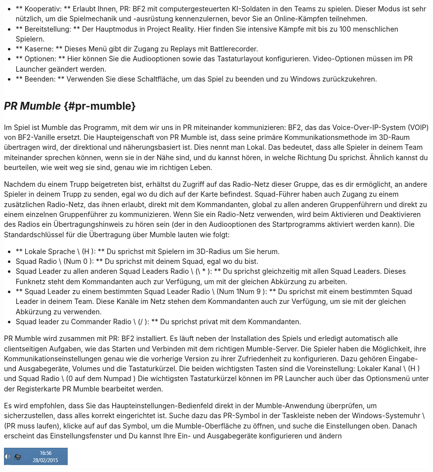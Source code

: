 * ** Kooperativ: ** Erlaubt Ihnen, PR: BF2 mit computergesteuerten KI-Soldaten in den Teams zu spielen. Dieser Modus ist sehr nützlich, um die Spielmechanik und -ausrüstung kennenzulernen, bevor Sie an Online-Kämpfen teilnehmen.
* ** Bereitstellung: ** Der Hauptmodus in Project Reality. Hier finden Sie intensive Kämpfe mit bis zu 100 menschlichen Spielern.
* ** Kaserne: ** Dieses Menü gibt dir Zugang zu Replays mit Battlerecorder.
* ** Optionen: ** Hier können Sie die Audiooptionen sowie das Tastaturlayout konfigurieren. Video-Optionen müssen im PR Launcher geändert werden.
* ** Beenden: ** Verwenden Sie diese Schaltfläche, um das Spiel zu beenden und zu Windows zurückzukehren.

## _PR Mumble_ {#pr-mumble}

Im Spiel ist Mumble das Programm, mit dem wir uns in PR miteinander kommunizieren: BF2, das das Voice-Over-IP-System (VOIP) von BF2-Vanille ersetzt. Die Haupteigenschaft von PR Mumble ist, dass seine primäre Kommunikationsmethode im 3D-Raum übertragen wird, der direktional und näherungsbasiert ist. Dies nennt man Lokal. Das bedeutet, dass alle Spieler in deinem Team miteinander sprechen können, wenn sie in der Nähe sind, und du kannst hören, in welche Richtung Du sprichst. Ähnlich kannst du beurteilen, wie weit weg sie sind, genau wie im richtigen Leben.

Nachdem du einem Trupp beigetreten bist, erhältst du Zugriff auf das Radio-Netz dieser Gruppe, das es dir ermöglicht, an andere Spieler in deinem Trupp zu senden, egal wo du dich auf der Karte befindest. Squad-Führer haben auch Zugang zu einem zusätzlichen Radio-Netz, das ihnen erlaubt, direkt mit dem Kommandanten, global zu allen anderen Gruppenführern und direkt zu einem einzelnen Gruppenführer zu kommunizieren. Wenn Sie ein Radio-Netz verwenden, wird beim Aktivieren und Deaktivieren des Radios ein Übertragungshinweis zu hören sein (der in den Audiooptionen des Startprogramms aktiviert werden kann). Die Standardschlüssel für die Übertragung über Mumble lauten wie folgt:

* ** Lokale Sprache \ (H \): ** Du sprichst mit Spielern im 3D-Radius um Sie herum.
* Squad Radio \ (Num 0 \): ** Du sprichst mit deinem Squad, egal wo du bist.
* Squad Leader zu allen anderen Squad Leaders Radio \ (\ * \): ** Du sprichst gleichzeitig mit allen Squad Leaders. Dieses Funknetz steht dem Kommandanten auch zur Verfügung, um mit der gleichen Abkürzung zu arbeiten.
* ** Squad Leader zu einem bestimmten Squad Leader Radio \ (Num 1Num 9 \): ** Du sprichst mit einem bestimmten Squad Leader in deinem Team. Diese Kanäle im Netz stehen dem Kommandanten auch zur Verfügung, um sie mit der gleichen Abkürzung zu verwenden.
* Squad leader zu Commander Radio \ (/ \): ** Du sprichst privat mit dem Kommandanten.

PR Mumble wird zusammen mit PR: BF2 installiert. Es läuft neben der Installation des Spiels und erledigt automatisch alle clientseitigen Aufgaben, wie das Starten und Verbinden mit dem richtigen Mumble-Server. Die Spieler haben die Möglichkeit, ihre Kommunikationseinstellungen genau wie die vorherige Version zu ihrer Zufriedenheit zu konfigurieren. Dazu gehören Eingabe- und Ausgabegeräte, Volumes und die Tastaturkürzel. Die beiden wichtigsten Tasten sind die Voreinstellung: Lokaler Kanal \ (H \) und Squad Radio  \ (0 auf dem Numpad \) Die wichtigsten Tastaturkürzel können im PR Launcher auch über das Optionsmenü unter der Registerkarte PR Mumble bearbeitet werden.

Es wird empfohlen, dass Sie das Haupteinstellungen-Bedienfeld direkt in der Mumble-Anwendung überprüfen, um sicherzustellen, dass alles korrekt eingerichtet ist. Suche dazu das PR-Symbol in der Taskleiste neben der Windows-Systemuhr \ (PR muss laufen), klicke auf auf das Symbol, um die Mumble-Oberfläche zu öffnen, und suche die Einstellungen oben. Danach erscheint das Einstellungsfenster und Du kannst Ihre Ein- und Ausgabegeräte konfigurieren und ändern

![](../assets/mumblelogo.png)
